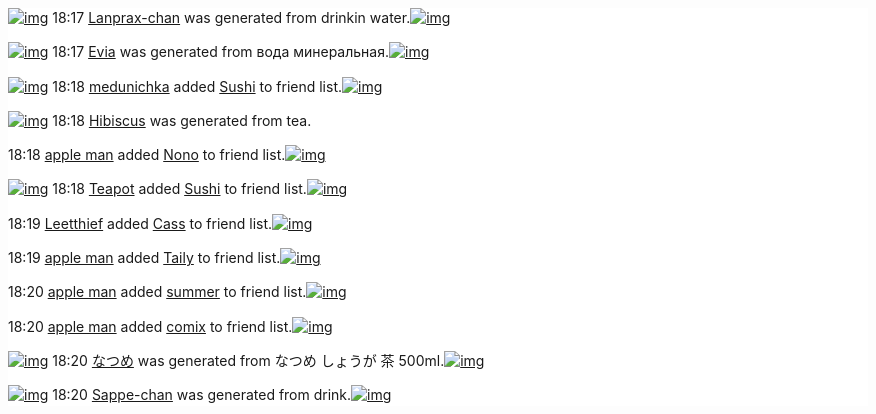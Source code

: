 [![img](http://kacdn07.appspot.com/5014162522505216/9105.png)](http://www.barcodekanojo.com/kanojo/2749576/Lanprax-chan) 18:17 [Lanprax-chan](http://www.barcodekanojo.com/kanojo/2749576/Lanprax-chan) was generated from drinkin water.[![img](http://kacdn02.appspot.com/4582077806673920/7c39.jpg)](http://www.barcodekanojo.com/product_images/barcode/5294136/1389950197/50x50xdrinkin,P20water.jpg,qw=88,ah=88.pagespeed.ic.fDkRShXjNE.jpg)

[![img](http://kacdn06.appspot.com/5527858327846912/d822.png)](http://www.barcodekanojo.com/kanojo/2749577/Evia) 18:17 [Evia](http://www.barcodekanojo.com/kanojo/2749577/Evia) was generated from вода минеральная.[![img](http://kacdn08.appspot.com/5262550144909312/1fdf.jpg)](http://www.barcodekanojo.com/product_images/barcode/5294137/1389950209/50x50x,PD0,PB2,PD0,PBE,PD0,PB4,PD0,PB0,P20,PD0,PBC,PD0,PB8,PD0,PBD,PD0,PB5,PD1,P80,PD0,PB0,PD0,PBB,PD1,P8C,PD0,PBD,PD0,PB0,PD1,P8F.jpg,qw=88,ah=88.pagespeed.ic.H990YsVUvQ.jpg)

[![img](http://img28.imageshack.us/img28/6347/5hah.jpg)](http://www.barcodekanojo.com/user/400415/medunichka) 18:18 [medunichka](http://www.barcodekanojo.com/user/400415/medunichka) added [Sushi](http://www.barcodekanojo.com/kanojo/716846/Sushi) to friend list.[![img](http://kacdn08.appspot.com/4788061753835520/f4f2.png)](http://www.barcodekanojo.com/kanojo/716846/Sushi)

[![img](http://kacdn05.appspot.com/5998701633863680/d073.png)](http://www.barcodekanojo.com/kanojo/2749578/Hibiscus) 18:18 [Hibiscus](http://www.barcodekanojo.com/kanojo/2749578/Hibiscus) was generated from tea.

18:18 [apple man](http://www.barcodekanojo.com/user/432656/apple%20man) added [Nono](http://www.barcodekanojo.com/kanojo/2748977/Nono) to friend list.[![img](http://img194.imageshack.us/img194/4025/ho4s.png)](http://www.barcodekanojo.com/kanojo/2748977/Nono)

[![img](http://kacdn08.appspot.com/6497064674394112/e8d0.jpg)](http://www.barcodekanojo.com/user/399592/Teapot) 18:18 [Teapot](http://www.barcodekanojo.com/user/399592/Teapot) added [Sushi](http://www.barcodekanojo.com/kanojo/716846/Sushi) to friend list.[![img](http://img839.imageshack.us/img839/1281/5zbd.png)](http://www.barcodekanojo.com/kanojo/716846/Sushi)

18:19 [Leetthief](http://www.barcodekanojo.com/user/432654/Leetthief) added [Cass](http://www.barcodekanojo.com/kanojo/2748557/Cass) to friend list.[![img](http://img547.imageshack.us/img547/9317/4wwy.png)](http://www.barcodekanojo.com/kanojo/2748557/Cass)

18:19 [apple man](http://www.barcodekanojo.com/user/432656/apple%20man) added [Taily](http://www.barcodekanojo.com/kanojo/2748047/Taily) to friend list.[![img](http://img542.imageshack.us/img542/5446/ynfj.png)](http://www.barcodekanojo.com/kanojo/2748047/Taily)

18:20 [apple man](http://www.barcodekanojo.com/user/432656/apple%20man) added [summer](http://www.barcodekanojo.com/kanojo/1288946/summer) to friend list.[![img](http://kacdn01.appspot.com/6065800565751808/68a2.png)](http://www.barcodekanojo.com/kanojo/1288946/summer)

18:20 [apple man](http://www.barcodekanojo.com/user/432656/apple%20man) added [comix](http://www.barcodekanojo.com/kanojo/2749461/comix) to friend list.[![img](http://img23.imageshack.us/img23/640/ygto.png)](http://www.barcodekanojo.com/kanojo/2749461/comix)

[![img](http://kacdn06.appspot.com/5723433958637568/e537.png)](http://www.barcodekanojo.com/kanojo/2749579/%E3%81%AA%E3%81%A4%E3%82%81) 18:20 [なつめ](http://www.barcodekanojo.com/kanojo/2749579/%E3%81%AA%E3%81%A4%E3%82%81) was generated from  なつめ しょうが 茶 500ml.[![img](http://kacdn02.appspot.com/4941194786242560/d5db.jpg)](http://www.barcodekanojo.com/product_images/barcode/5294146/1389950381/%20%E3%81%AA%E3%81%A4%E3%82%81%20%E3%81%97%E3%82%87%E3%81%86%E3%81%8C%20%E8%8C%B6%20500ml.jpg)

[![img](http://kacdn03.appspot.com/5690367810732032/faad.png)](http://www.barcodekanojo.com/kanojo/2749580/Sappe-chan) 18:20 [Sappe-chan](http://www.barcodekanojo.com/kanojo/2749580/Sappe-chan) was generated from drink.[![img](http://kacdn05.appspot.com/5853679647195136/8a88.jpg)](http://www.barcodekanojo.com/product_images/barcode/5294147/1389950392/drink.jpg)
